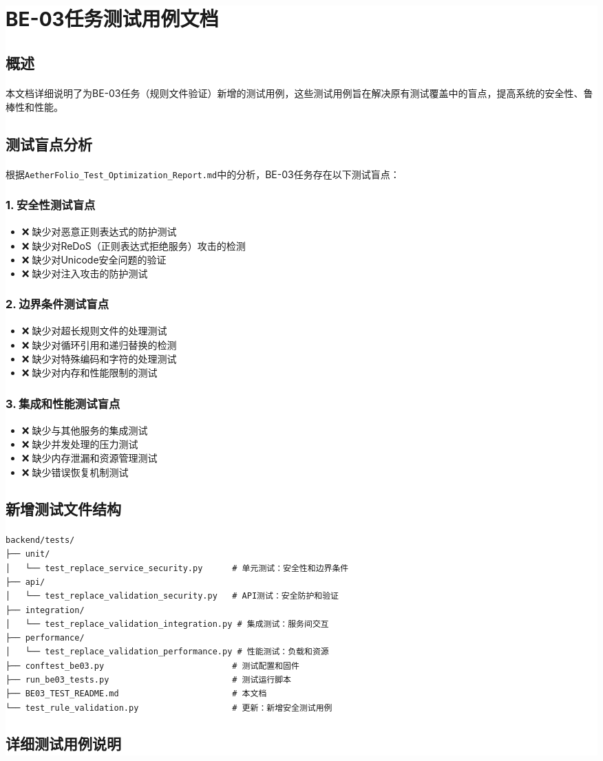 # BE-03任务测试用例文档

## 概述

本文档详细说明了为BE-03任务（规则文件验证）新增的测试用例，这些测试用例旨在解决原有测试覆盖中的盲点，提高系统的安全性、鲁棒性和性能。

## 测试盲点分析

根据`AetherFolio_Test_Optimization_Report.md`中的分析，BE-03任务存在以下测试盲点：

### 1. 安全性测试盲点
- ❌ 缺少对恶意正则表达式的防护测试
- ❌ 缺少对ReDoS（正则表达式拒绝服务）攻击的检测
- ❌ 缺少对Unicode安全问题的验证
- ❌ 缺少对注入攻击的防护测试

### 2. 边界条件测试盲点
- ❌ 缺少对超长规则文件的处理测试
- ❌ 缺少对循环引用和递归替换的检测
- ❌ 缺少对特殊编码和字符的处理测试
- ❌ 缺少对内存和性能限制的测试

### 3. 集成和性能测试盲点
- ❌ 缺少与其他服务的集成测试
- ❌ 缺少并发处理的压力测试
- ❌ 缺少内存泄漏和资源管理测试
- ❌ 缺少错误恢复机制测试

## 新增测试文件结构

```
backend/tests/
├── unit/
│   └── test_replace_service_security.py      # 单元测试：安全性和边界条件
├── api/
│   └── test_replace_validation_security.py   # API测试：安全防护和验证
├── integration/
│   └── test_replace_validation_integration.py # 集成测试：服务间交互
├── performance/
│   └── test_replace_validation_performance.py # 性能测试：负载和资源
├── conftest_be03.py                          # 测试配置和固件
├── run_be03_tests.py                         # 测试运行脚本
├── BE03_TEST_README.md                       # 本文档
└── test_rule_validation.py                   # 更新：新增安全测试用例
```

## 详细测试用例说明
